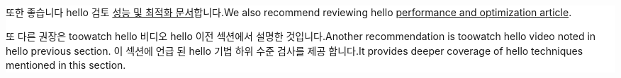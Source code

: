 <span data-ttu-id="6a54e-260">또한 좋습니다 hello 검토 [성능 및 최적화 문서](search-performance-optimization.md)합니다.</span><span class="sxs-lookup"><span data-stu-id="6a54e-260">We also recommend reviewing hello [performance and optimization article](search-performance-optimization.md).</span></span>

<span data-ttu-id="6a54e-261">또 다른 권장은 toowatch hello 비디오 hello 이전 섹션에서 설명한 것입니다.</span><span class="sxs-lookup"><span data-stu-id="6a54e-261">Another recommendation is toowatch hello video noted in hello previous section.</span></span> <span data-ttu-id="6a54e-262">이 섹션에 언급 된 hello 기법 하위 수준 검사를 제공 합니다.</span><span class="sxs-lookup"><span data-stu-id="6a54e-262">It provides deeper coverage of hello techniques mentioned in this section.</span></span>


[7]: ./media/search-manage/rbac-icon.png
[8]: ./media/search-manage/Azure-Search-Manage-1-URL.png
[9]: ./media/search-manage/Azure-Search-Manage-2-Keys.png
[10]: ./media/search-manage/Azure-Search-Manage-3-ScaleUp.png



